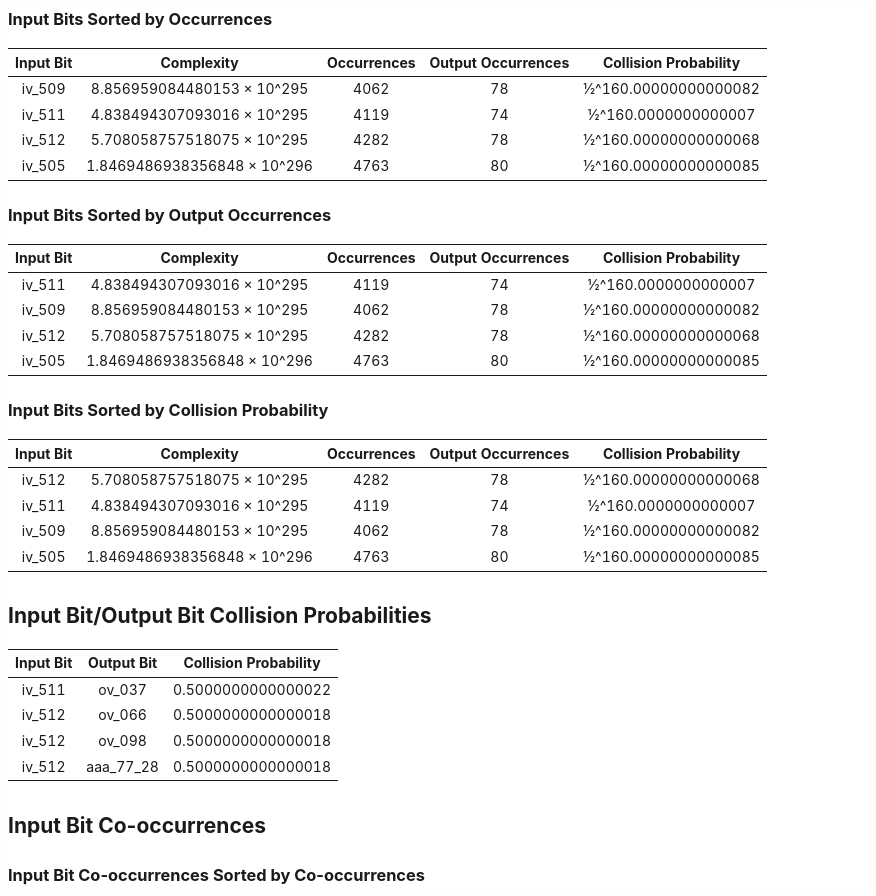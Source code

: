 ### Input Bits Sorted by Occurrences

| Input Bit | Complexity | Occurrences | Output Occurrences | Collision Probability |
|:---------:|:----------:|:-----------:|:------------------:|:---------------------:|
| iv_509 | 8.856959084480153 × 10^295 | 4062 | 78 | ½^160.00000000000082 |
| iv_511 | 4.838494307093016 × 10^295 | 4119 | 74 | ½^160.0000000000007 |
| iv_512 | 5.708058757518075 × 10^295 | 4282 | 78 | ½^160.00000000000068 |
| iv_505 | 1.8469486938356848 × 10^296 | 4763 | 80 | ½^160.00000000000085 |

### Input Bits Sorted by Output Occurrences

| Input Bit | Complexity | Occurrences | Output Occurrences | Collision Probability |
|:---------:|:----------:|:-----------:|:------------------:|:---------------------:|
| iv_511 | 4.838494307093016 × 10^295 | 4119 | 74 | ½^160.0000000000007 |
| iv_509 | 8.856959084480153 × 10^295 | 4062 | 78 | ½^160.00000000000082 |
| iv_512 | 5.708058757518075 × 10^295 | 4282 | 78 | ½^160.00000000000068 |
| iv_505 | 1.8469486938356848 × 10^296 | 4763 | 80 | ½^160.00000000000085 |

### Input Bits Sorted by Collision Probability

| Input Bit | Complexity | Occurrences | Output Occurrences | Collision Probability |
|:---------:|:----------:|:-----------:|:------------------:|:---------------------:|
| iv_512 | 5.708058757518075 × 10^295 | 4282 | 78 | ½^160.00000000000068 |
| iv_511 | 4.838494307093016 × 10^295 | 4119 | 74 | ½^160.0000000000007 |
| iv_509 | 8.856959084480153 × 10^295 | 4062 | 78 | ½^160.00000000000082 |
| iv_505 | 1.8469486938356848 × 10^296 | 4763 | 80 | ½^160.00000000000085 |

## Input Bit/Output Bit Collision Probabilities

| Input Bit | Output Bit | Collision Probability |
|:---------:|:----------:|:---------------------:|
| iv_511 | ov_037 | 0.5000000000000022 |
| iv_512 | ov_066 | 0.5000000000000018 |
| iv_512 | ov_098 | 0.5000000000000018 |
| iv_512 | aaa_77_28 | 0.5000000000000018 |

## Input Bit Co-occurrences

### Input Bit Co-occurrences Sorted by Co-occurrences

